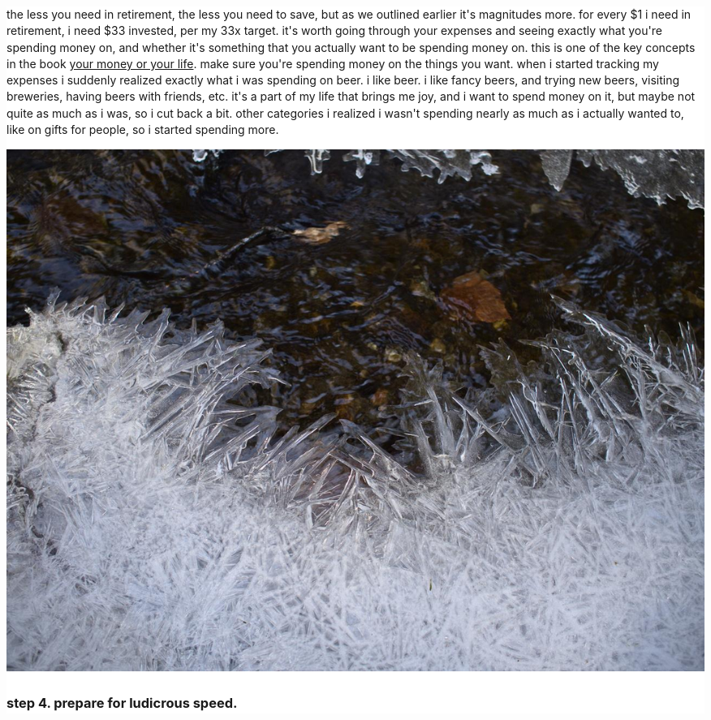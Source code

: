 the less you need in retirement, the less you need to save, but as we outlined earlier it's magnitudes more. for every $1 i need in retirement, i need $33 invested, per my 33x target. it's worth going through your expenses and seeing exactly what you're spending money on, and whether it's something that you actually want to be spending money on. this is one of the key concepts in the book [your money or your life](https://yourmoneyoryourlife.com/book/). make sure you're spending money on the things you want. when i started tracking my expenses i suddenly realized exactly what i was spending on beer. i like beer. i like fancy beers, and trying new beers, visiting breweries, having beers with friends, etc. it's a part of my life that brings me joy, and i want to spend money on it, but maybe not quite as much as i was, so i cut back a bit. other categories i realized i wasn't spending nearly as much as i actually wanted to, like on gifts for people, so i started spending more.

![brook ice](/images/posts/2021-04-02-brook-ice.jpg)

### step 4. prepare for ludicrous speed.
